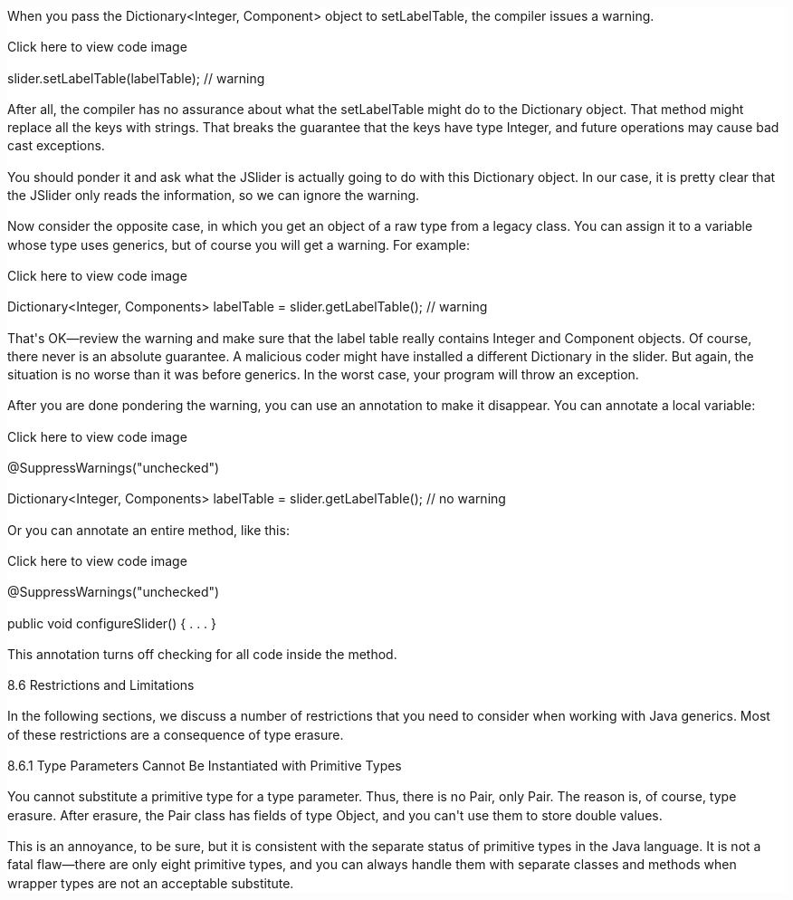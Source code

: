 When you pass the Dictionary<Integer, Component> object to setLabelTable, the compiler issues a warning.

Click here to view code image

slider.setLabelTable(labelTable); // warning

After all, the compiler has no assurance about what the setLabelTable might do to the Dictionary object. That method might replace all the keys with strings. That breaks the guarantee that the keys have type Integer, and future operations may cause bad cast exceptions.

You should ponder it and ask what the JSlider is actually going to do with this Dictionary object. In our case, it is pretty clear that the JSlider only reads the information, so we can ignore the warning.

Now consider the opposite case, in which you get an object of a raw type from a legacy class. You can assign it to a variable whose type uses generics, but of course you will get a warning. For example:

Click here to view code image

Dictionary<Integer, Components> labelTable = slider.getLabelTable(); // warning

That's OK—review the warning and make sure that the label table really contains Integer and Component objects. Of course, there never is an absolute guarantee. A malicious coder might have installed a different Dictionary in the slider. But again, the situation is no worse than it was before generics. In the worst case, your program will throw an exception.

After you are done pondering the warning, you can use an annotation to make it disappear. You can annotate a local variable:

Click here to view code image

@SuppressWarnings("unchecked")

Dictionary<Integer, Components> labelTable = slider.getLabelTable(); // no warning

Or you can annotate an entire method, like this:

Click here to view code image

@SuppressWarnings("unchecked")

public void configureSlider() { . . . }

This annotation turns off checking for all code inside the method.

8.6 Restrictions and Limitations

In the following sections, we discuss a number of restrictions that you need to consider when working with Java generics. Most of these restrictions are a consequence of type erasure.

8.6.1 Type Parameters Cannot Be Instantiated with Primitive Types

You cannot substitute a primitive type for a type parameter. Thus, there is no Pair<double>, only Pair<Double>. The reason is, of course, type erasure. After erasure, the Pair class has fields of type Object, and you can't use them to store double values.

This is an annoyance, to be sure, but it is consistent with the separate status of primitive types in the Java language. It is not a fatal flaw—there are only eight primitive types, and you can always handle them with separate classes and methods when wrapper types are not an acceptable substitute.
